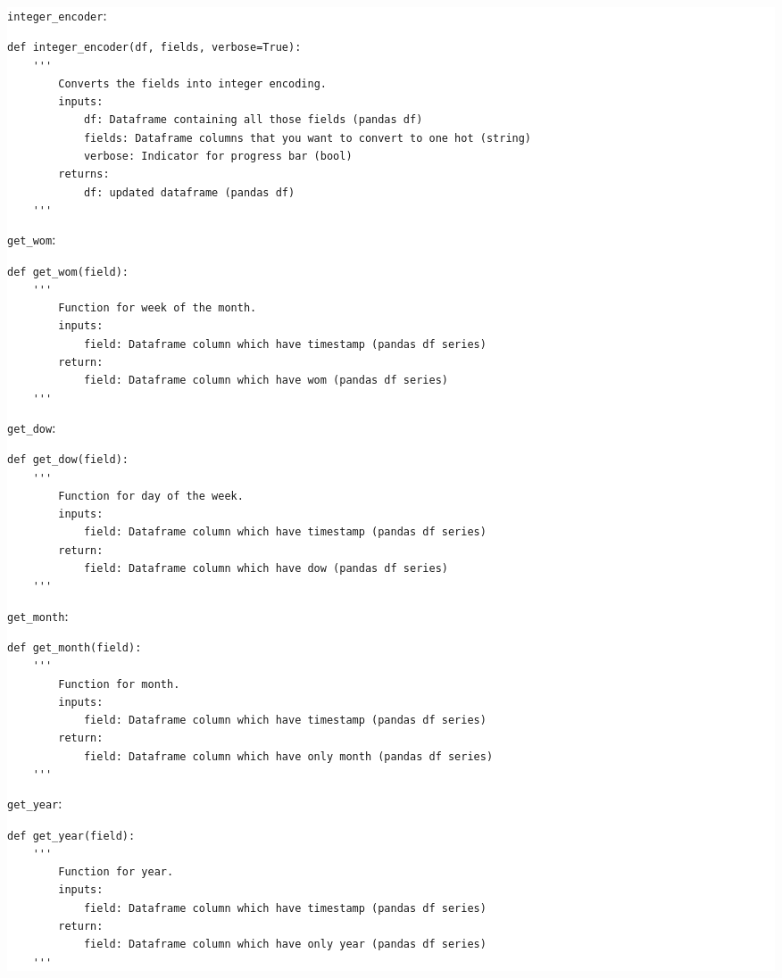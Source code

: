 `integer_encoder`:
```
def integer_encoder(df, fields, verbose=True):
    '''
        Converts the fields into integer encoding.
        inputs:
            df: Dataframe containing all those fields (pandas df)
            fields: Dataframe columns that you want to convert to one hot (string)
            verbose: Indicator for progress bar (bool)
        returns:
            df: updated dataframe (pandas df)
    '''
```

`get_wom`:
```
def get_wom(field):
    '''
        Function for week of the month.
        inputs:
            field: Dataframe column which have timestamp (pandas df series)
        return:
            field: Dataframe column which have wom (pandas df series)
    '''
```

`get_dow`:
```
def get_dow(field):
    '''
        Function for day of the week.
        inputs:
            field: Dataframe column which have timestamp (pandas df series)
        return:
            field: Dataframe column which have dow (pandas df series)
    '''
```

`get_month`:
```
def get_month(field):
    '''
        Function for month.
        inputs:
            field: Dataframe column which have timestamp (pandas df series)
        return:
            field: Dataframe column which have only month (pandas df series)
    '''
```

`get_year`:
```
def get_year(field):
    '''
        Function for year.
        inputs:
            field: Dataframe column which have timestamp (pandas df series)
        return:
            field: Dataframe column which have only year (pandas df series)
    '''
```
